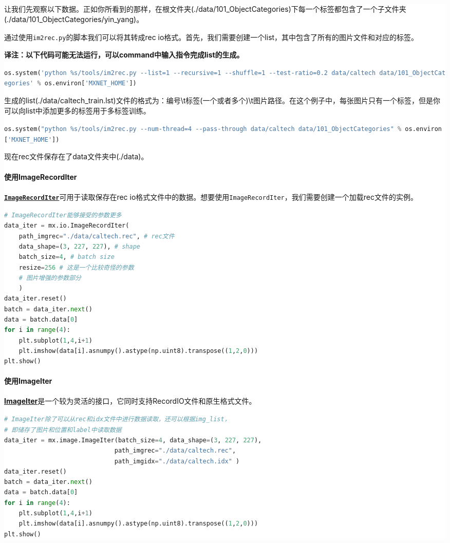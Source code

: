 让我们先观察以下数据。正如你所看到的那样，在根文件夹(./data/101_ObjectCategories)下每一个标签都包含了一个子文件夹(./data/101_ObjectCategories/yin_yang)。

通过使用`im2rec.py`的脚本我们可以将其转成rec io格式。首先，我们需要创建一个list，其中包含了所有的图片文件和对应的标签。

**译注：以下代码可能无法运行，可以command中输入指令完成list的生成。**


```python
os.system('python %s/tools/im2rec.py --list=1 --recursive=1 --shuffle=1 --test-ratio=0.2 data/caltech data/101_ObjectCategories' % os.environ['MXNET_HOME'])
```

生成的list(./data/caltech_train.lst)文件的格式为：编号\t标签(一个或者多个)\t图片路径。在这个例子中，每张图片只有一个标签，但是你可以向list中添加更多的标签用于多标签训练。


```python
os.system("python %s/tools/im2rec.py --num-thread=4 --pass-through data/caltech data/101_ObjectCategories" % os.environ['MXNET_HOME'])
```

现在rec文件保存在了data文件夹中(./data)。

#### 使用ImageRecordIter

[__`ImageRecordIter`__](http://mxnet.io/api/python/io/io.html#mxnet.io.ImageRecordIter)可用于读取保存在rec io格式文件中的数据。想要使用`ImageRecordIter`，我们需要创建一个加载rec文件的实例。


```python
# ImageRecordIter能够接受的参数更多
data_iter = mx.io.ImageRecordIter(
    path_imgrec="./data/caltech.rec", # rec文件
    data_shape=(3, 227, 227), # shape
    batch_size=4, # batch size
    resize=256 # 这是一个比较奇怪的参数
    # 图片增强的参数部分
    )
data_iter.reset()
batch = data_iter.next()
data = batch.data[0]
for i in range(4):
    plt.subplot(1,4,i+1)
    plt.imshow(data[i].asnumpy().astype(np.uint8).transpose((1,2,0)))
plt.show()
```

#### 使用ImageIter

[__ImageIter__](http://mxnet.io/api/python/io/io.html#mxnet.io.ImageIter)是一个较为灵活的接口，它同时支持RecordIO文件和原生格式文件。


```python
# ImageIter除了可以从rec和idx文件中进行数据读取，还可以根据img_list，
# 即储存了图片和位置和label中读取数据
data_iter = mx.image.ImageIter(batch_size=4, data_shape=(3, 227, 227),
                              path_imgrec="./data/caltech.rec",
                              path_imgidx="./data/caltech.idx" )
data_iter.reset()
batch = data_iter.next()
data = batch.data[0]
for i in range(4):
    plt.subplot(1,4,i+1)
    plt.imshow(data[i].asnumpy().astype(np.uint8).transpose((1,2,0)))
plt.show()
```




